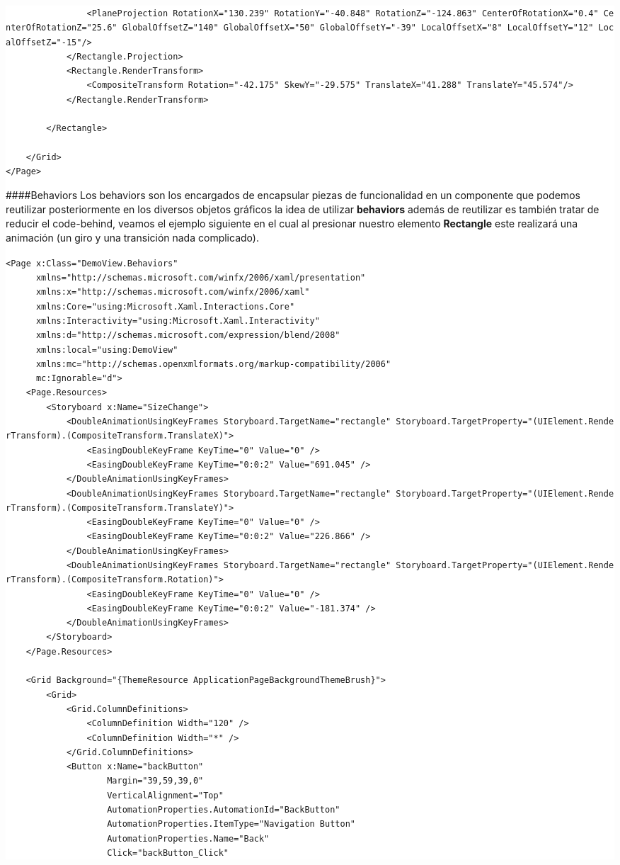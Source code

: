 ```language-csharp
    			<PlaneProjection RotationX="130.239" RotationY="-40.848" RotationZ="-124.863" CenterOfRotationX="0.4" CenterOfRotationZ="25.6" GlobalOffsetZ="140" GlobalOffsetX="50" GlobalOffsetY="-39" LocalOffsetX="8" LocalOffsetY="12" LocalOffsetZ="-15"/>
    		</Rectangle.Projection>
    		<Rectangle.RenderTransform>
    			<CompositeTransform Rotation="-42.175" SkewY="-29.575" TranslateX="41.288" TranslateY="45.574"/>
    		</Rectangle.RenderTransform>
    		
    	</Rectangle>

    </Grid>
</Page>
```
 
####Behaviors
Los behaviors son los encargados de encapsular piezas de funcionalidad en un componente que podemos reutilizar posteriormente en los diversos objetos gráficos la idea de utilizar **behaviors** además de reutilizar es también tratar de reducir el code-behind, veamos el ejemplo siguiente en el cual al presionar nuestro elemento **Rectangle** este realizará una animación (un giro y una transición nada complicado).
```language-csharp
<Page x:Class="DemoView.Behaviors"
      xmlns="http://schemas.microsoft.com/winfx/2006/xaml/presentation"
      xmlns:x="http://schemas.microsoft.com/winfx/2006/xaml"
      xmlns:Core="using:Microsoft.Xaml.Interactions.Core"
      xmlns:Interactivity="using:Microsoft.Xaml.Interactivity"
      xmlns:d="http://schemas.microsoft.com/expression/blend/2008"
      xmlns:local="using:DemoView"
      xmlns:mc="http://schemas.openxmlformats.org/markup-compatibility/2006"
      mc:Ignorable="d">
    <Page.Resources>
        <Storyboard x:Name="SizeChange">
            <DoubleAnimationUsingKeyFrames Storyboard.TargetName="rectangle" Storyboard.TargetProperty="(UIElement.RenderTransform).(CompositeTransform.TranslateX)">
                <EasingDoubleKeyFrame KeyTime="0" Value="0" />
                <EasingDoubleKeyFrame KeyTime="0:0:2" Value="691.045" />
            </DoubleAnimationUsingKeyFrames>
            <DoubleAnimationUsingKeyFrames Storyboard.TargetName="rectangle" Storyboard.TargetProperty="(UIElement.RenderTransform).(CompositeTransform.TranslateY)">
                <EasingDoubleKeyFrame KeyTime="0" Value="0" />
                <EasingDoubleKeyFrame KeyTime="0:0:2" Value="226.866" />
            </DoubleAnimationUsingKeyFrames>
            <DoubleAnimationUsingKeyFrames Storyboard.TargetName="rectangle" Storyboard.TargetProperty="(UIElement.RenderTransform).(CompositeTransform.Rotation)">
                <EasingDoubleKeyFrame KeyTime="0" Value="0" />
                <EasingDoubleKeyFrame KeyTime="0:0:2" Value="-181.374" />
            </DoubleAnimationUsingKeyFrames>
        </Storyboard>
    </Page.Resources>

    <Grid Background="{ThemeResource ApplicationPageBackgroundThemeBrush}">
        <Grid>
            <Grid.ColumnDefinitions>
                <ColumnDefinition Width="120" />
                <ColumnDefinition Width="*" />
            </Grid.ColumnDefinitions>
            <Button x:Name="backButton"
                    Margin="39,59,39,0"
                    VerticalAlignment="Top"
                    AutomationProperties.AutomationId="BackButton"
                    AutomationProperties.ItemType="Navigation Button"
                    AutomationProperties.Name="Back"
                    Click="backButton_Click"
```